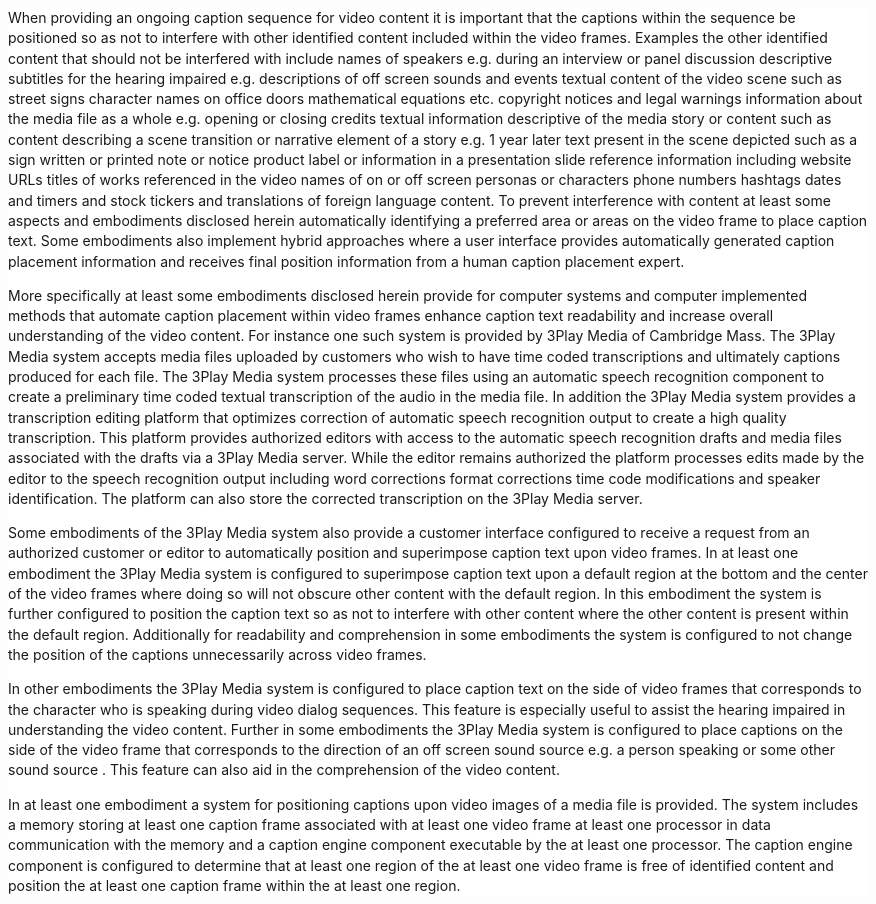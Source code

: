 When providing an ongoing caption sequence for video content it is important that the captions within the sequence be positioned so as not to interfere with other identified content included within the video frames. Examples the other identified content that should not be interfered with include names of speakers e.g. during an interview or panel discussion descriptive subtitles for the hearing impaired e.g. descriptions of off screen sounds and events textual content of the video scene such as street signs character names on office doors mathematical equations etc. copyright notices and legal warnings information about the media file as a whole e.g. opening or closing credits textual information descriptive of the media story or content such as content describing a scene transition or narrative element of a story e.g. 1 year later text present in the scene depicted such as a sign written or printed note or notice product label or information in a presentation slide reference information including website URLs titles of works referenced in the video names of on or off screen personas or characters phone numbers hashtags dates and timers and stock tickers and translations of foreign language content. To prevent interference with content at least some aspects and embodiments disclosed herein automatically identifying a preferred area or areas on the video frame to place caption text. Some embodiments also implement hybrid approaches where a user interface provides automatically generated caption placement information and receives final position information from a human caption placement expert.

More specifically at least some embodiments disclosed herein provide for computer systems and computer implemented methods that automate caption placement within video frames enhance caption text readability and increase overall understanding of the video content. For instance one such system is provided by 3Play Media of Cambridge Mass. The 3Play Media system accepts media files uploaded by customers who wish to have time coded transcriptions and ultimately captions produced for each file. The 3Play Media system processes these files using an automatic speech recognition component to create a preliminary time coded textual transcription of the audio in the media file. In addition the 3Play Media system provides a transcription editing platform that optimizes correction of automatic speech recognition output to create a high quality transcription. This platform provides authorized editors with access to the automatic speech recognition drafts and media files associated with the drafts via a 3Play Media server. While the editor remains authorized the platform processes edits made by the editor to the speech recognition output including word corrections format corrections time code modifications and speaker identification. The platform can also store the corrected transcription on the 3Play Media server.

Some embodiments of the 3Play Media system also provide a customer interface configured to receive a request from an authorized customer or editor to automatically position and superimpose caption text upon video frames. In at least one embodiment the 3Play Media system is configured to superimpose caption text upon a default region at the bottom and the center of the video frames where doing so will not obscure other content with the default region. In this embodiment the system is further configured to position the caption text so as not to interfere with other content where the other content is present within the default region. Additionally for readability and comprehension in some embodiments the system is configured to not change the position of the captions unnecessarily across video frames.

In other embodiments the 3Play Media system is configured to place caption text on the side of video frames that corresponds to the character who is speaking during video dialog sequences. This feature is especially useful to assist the hearing impaired in understanding the video content. Further in some embodiments the 3Play Media system is configured to place captions on the side of the video frame that corresponds to the direction of an off screen sound source e.g. a person speaking or some other sound source . This feature can also aid in the comprehension of the video content.

In at least one embodiment a system for positioning captions upon video images of a media file is provided. The system includes a memory storing at least one caption frame associated with at least one video frame at least one processor in data communication with the memory and a caption engine component executable by the at least one processor. The caption engine component is configured to determine that at least one region of the at least one video frame is free of identified content and position the at least one caption frame within the at least one region.
